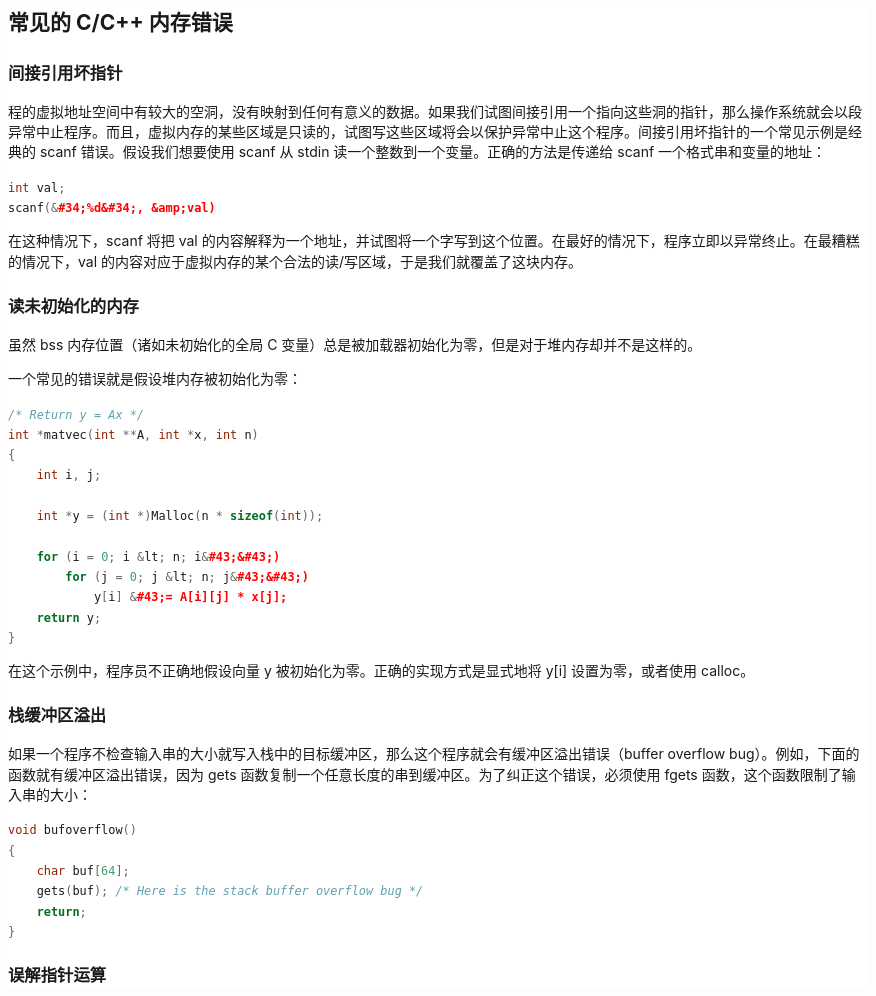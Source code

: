 
## 常见的 C/C&#43;&#43; 内存错误

### 间接引用坏指针


程的虚拟地址空间中有较大的空洞，没有映射到任何有意义的数据。如果我们试图间接引用一个指向这些洞的指针，那么操作系统就会以段异常中止程序。而且，虚拟内存的某些区域是只读的，试图写这些区域将会以保护异常中止这个程序。间接引用坏指针的一个常见示例是经典的 scanf 错误。假设我们想要使用 scanf 从 stdin 读一个整数到一个变量。正确的方法是传递给 scanf 一个格式串和变量的地址：

```cpp
int val;
scanf(&#34;%d&#34;, &amp;val)
```

在这种情况下，scanf 将把 val 的内容解释为一个地址，并试图将一个字写到这个位置。在最好的情况下，程序立即以异常终止。在最糟糕的情况下，val 的内容对应于虚拟内存的某个合法的读/写区域，于是我们就覆盖了这块内存。


### 读未初始化的内存

虽然 bss 内存位置（诸如未初始化的全局 C 变量）总是被加载器初始化为零，但是对于堆内存却并不是这样的。

一个常见的错误就是假设堆内存被初始化为零：

```cpp
/* Return y = Ax */
int *matvec(int **A, int *x, int n)
{
    int i, j;

    int *y = (int *)Malloc(n * sizeof(int));

    for (i = 0; i &lt; n; i&#43;&#43;)
        for (j = 0; j &lt; n; j&#43;&#43;)
            y[i] &#43;= A[i][j] * x[j];
    return y;
}
```

在这个示例中，程序员不正确地假设向量 y 被初始化为零。正确的实现方式是显式地将 y[i] 设置为零，或者使用 calloc。

### 栈缓冲区溢出

如果一个程序不检查输入串的大小就写入栈中的目标缓冲区，那么这个程序就会有缓冲区溢出错误（buffer overflow bug）。例如，下面的函数就有缓冲区溢出错误，因为 gets 函数复制一个任意长度的串到缓冲区。为了纠正这个错误，必须使用 fgets 函数，这个函数限制了输入串的大小：

```cpp
void bufoverflow()
{
    char buf[64];
    gets(buf); /* Here is the stack buffer overflow bug */
    return;
}
```

### 误解指针运算
